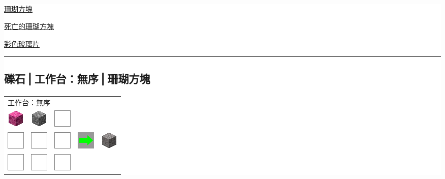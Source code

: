 

[珊瑚方塊](../../../zh_tw/tags/tag__coral_block.md)

[死亡的珊瑚方塊](../../../zh_tw/tags/tag__dead_coral_block.md)

[彩色玻璃片](../../../zh_tw/tags/tag__stained_glass_pane.md)

---




## 礫石 | 工作台：無序 | 珊瑚方塊

<table>
	<tablebody>
		<tr>
			<td colspan="5">工作台：無序</td>
		</tr>
		<tr>
			<td><img src="../../../mc_icon/buildingBlocks/coral_block/brain_coral_block.png"></td>
			<td><img src="../../../mc_icon/buildingBlocks/cobblestone.png"></td>
			<td><img src="../../../mc_icon/recipes/empty.png"></td>
			<td colspan="2"></td>
		</tr>
		<tr>
			<td><img src="../../../mc_icon/recipes/empty.png"></td>
			<td><img src="../../../mc_icon/recipes/empty.png"></td>
			<td><img src="../../../mc_icon/recipes/empty.png"></td>
			<td><img src="../../../mc_icon/recipes/arrow.png"></td>
			<td><img src="../../../mc_icon/buildingBlocks/gravel.png"></td>
		</tr>
		<tr>
			<td><img src="../../../mc_icon/recipes/empty.png"></td>
			<td><img src="../../../mc_icon/recipes/empty.png"></td>
			<td><img src="../../../mc_icon/recipes/empty.png"></td>
			<td colspan="2"></td>
		</tr>
	</tablebody>